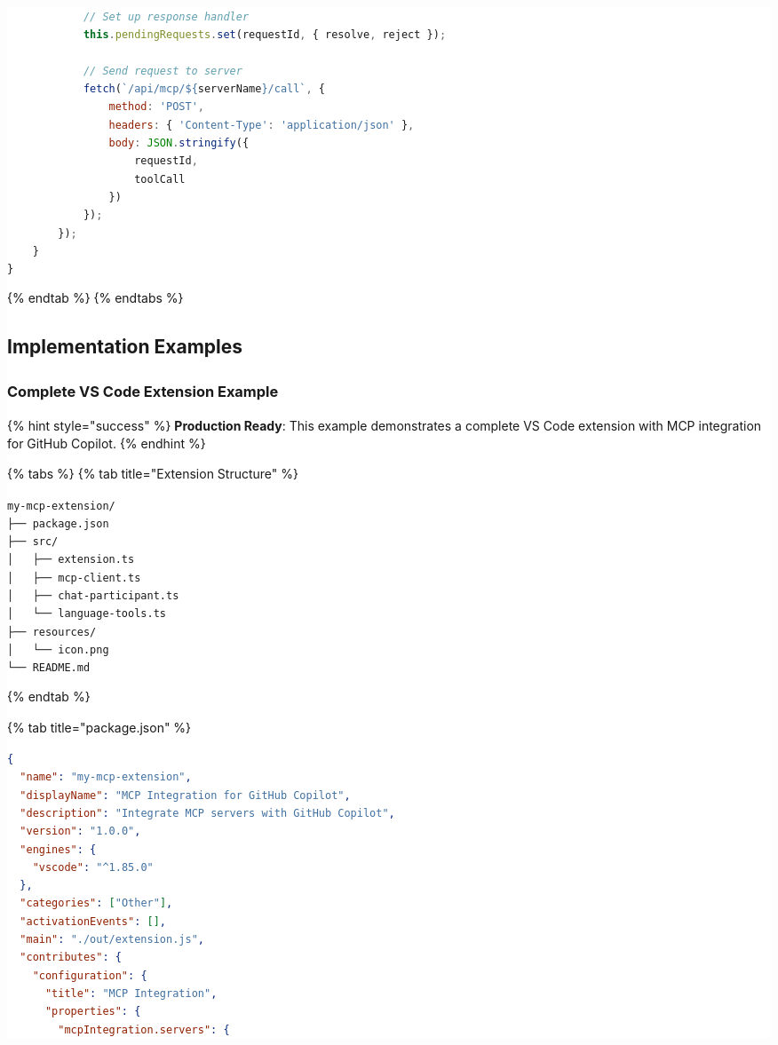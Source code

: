 ```javascript
            // Set up response handler
            this.pendingRequests.set(requestId, { resolve, reject });
            
            // Send request to server
            fetch(`/api/mcp/${serverName}/call`, {
                method: 'POST',
                headers: { 'Content-Type': 'application/json' },
                body: JSON.stringify({ 
                    requestId, 
                    toolCall 
                })
            });
        });
    }
}
```

{% endtab %}
{% endtabs %}

## Implementation Examples

### Complete VS Code Extension Example

{% hint style="success" %}
**Production Ready**: This example demonstrates a complete VS Code extension with MCP integration for GitHub Copilot.
{% endhint %}

{% tabs %}
{% tab title="Extension Structure" %}

```text
my-mcp-extension/
├── package.json
├── src/
│   ├── extension.ts
│   ├── mcp-client.ts
│   ├── chat-participant.ts
│   └── language-tools.ts
├── resources/
│   └── icon.png
└── README.md
```

{% endtab %}

{% tab title="package.json" %}

```json
{
  "name": "my-mcp-extension",
  "displayName": "MCP Integration for GitHub Copilot",
  "description": "Integrate MCP servers with GitHub Copilot",
  "version": "1.0.0",
  "engines": {
    "vscode": "^1.85.0"
  },
  "categories": ["Other"],
  "activationEvents": [],
  "main": "./out/extension.js",
  "contributes": {
    "configuration": {
      "title": "MCP Integration",
      "properties": {
        "mcpIntegration.servers": {
```